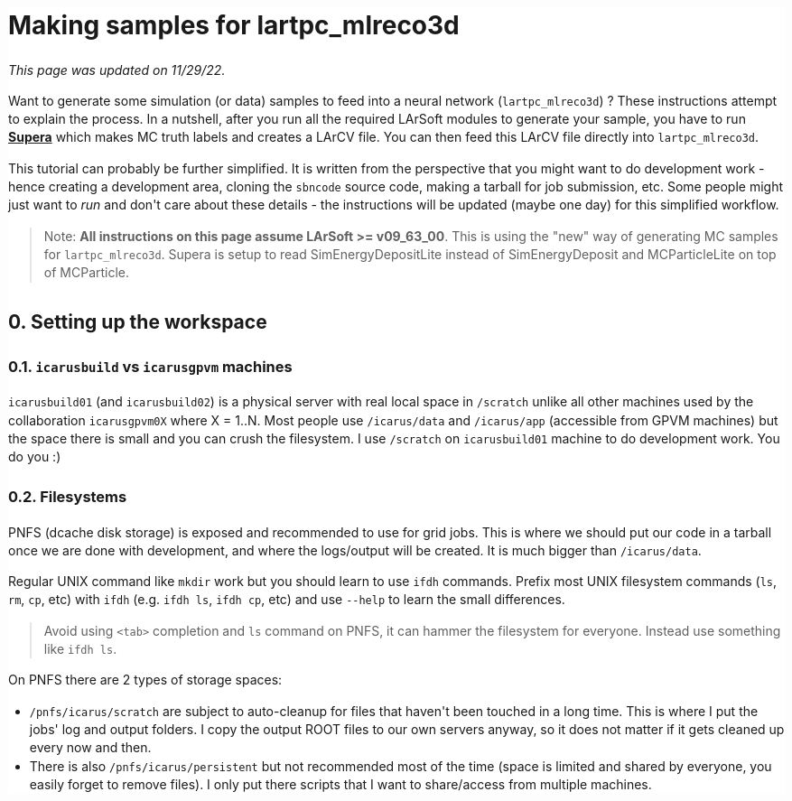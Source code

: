 # Making samples for lartpc_mlreco3d
*This page was updated on 11/29/22.*

Want to generate some simulation (or data) samples to feed into a neural network (`lartpc_mlreco3d`) ?
These instructions attempt to explain the process. In a nutshell, after you run all the required LArSoft
modules to generate your sample, you have to run **[Supera](https://github.com/DeepLearnPhysics/Supera/tree/icarus)** which makes MC truth labels and creates a
LArCV file. You can then feed this LArCV file directly into `lartpc_mlreco3d`. 

This tutorial can probably be further simplified. It is written
from the perspective that you might want to do development work - hence creating a development area, cloning
the `sbncode` source code, making a tarball for job submission, etc. Some people might just want to *run* and
don't care about these details - the instructions will be updated (maybe one day) for this simplified workflow.

> Note: **All instructions on this page assume LArSoft >= v09_63_00**. This is using the "new" way of generating MC samples for `lartpc_mlreco3d`.
> Supera is setup to read SimEnergyDepositLite instead of SimEnergyDeposit and MCParticleLite on top of MCParticle.

## 0. Setting up the workspace
### 0.1. `icarusbuild` vs `icarusgpvm` machines
`icarusbuild01` (and `icarusbuild02`) is a physical server with real local space in `/scratch` unlike all other machines used by the collaboration `icarusgpvm0X` where X = 1..N. Most people use `/icarus/data` and `/icarus/app` (accessible from GPVM machines) but the space there is small and you can crush the filesystem. I use `/scratch` on `icarusbuild01` machine to do development work. You do you :)

### 0.2. Filesystems

PNFS (dcache disk storage) is exposed and recommended to use for grid jobs. This is where we should put our code in a tarball once we are done with development, and where the logs/output will be created. It is much bigger than `/icarus/data`. 

Regular UNIX command like `mkdir` work but you should learn to use `ifdh` commands. Prefix most UNIX filesystem commands (`ls`, `rm`, `cp`, etc)  with `ifdh` (e.g. `ifdh ls`, `ifdh cp`, etc) and use `--help` to learn the small differences.

> Avoid using `<tab>` completion and `ls` command on PNFS, it can hammer the filesystem for everyone. Instead use something like `ifdh ls`.

On PNFS there are 2 types of storage spaces:
* `/pnfs/icarus/scratch` are subject to auto-cleanup for files that haven't been touched in a long time. This is where I put the jobs' log and output folders. I copy the output ROOT files to our own servers anyway, so it does not matter if it gets cleaned up every now and then.
* There is also `/pnfs/icarus/persistent` but not recommended most of the time (space is limited and shared by everyone, you easily forget to remove files). I only put there scripts that I want to share/access from multiple machines.
